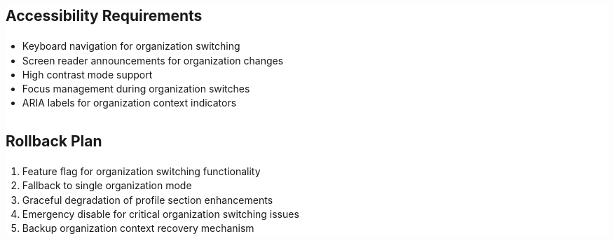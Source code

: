## Accessibility Requirements
- Keyboard navigation for organization switching
- Screen reader announcements for organization changes
- High contrast mode support
- Focus management during organization switches
- ARIA labels for organization context indicators

## Rollback Plan
1. Feature flag for organization switching functionality
2. Fallback to single organization mode
3. Graceful degradation of profile section enhancements
4. Emergency disable for critical organization switching issues
5. Backup organization context recovery mechanism